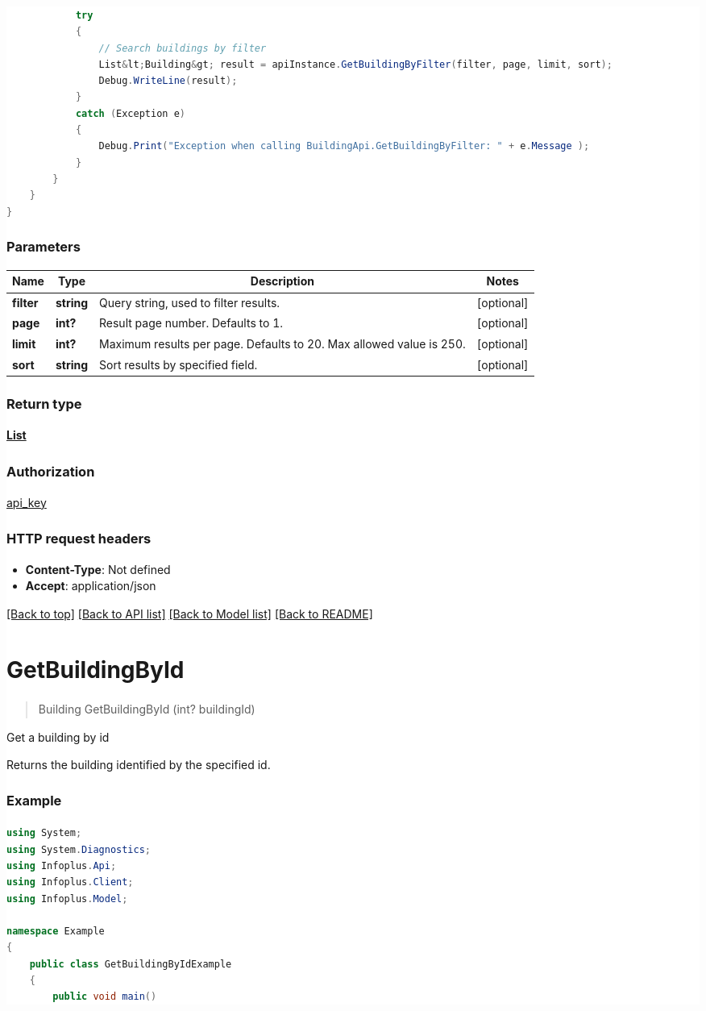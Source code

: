 ```csharp
            try
            {
                // Search buildings by filter
                List&lt;Building&gt; result = apiInstance.GetBuildingByFilter(filter, page, limit, sort);
                Debug.WriteLine(result);
            }
            catch (Exception e)
            {
                Debug.Print("Exception when calling BuildingApi.GetBuildingByFilter: " + e.Message );
            }
        }
    }
}
```

### Parameters

Name | Type | Description  | Notes
------------- | ------------- | ------------- | -------------
 **filter** | **string**| Query string, used to filter results. | [optional] 
 **page** | **int?**| Result page number.  Defaults to 1. | [optional] 
 **limit** | **int?**| Maximum results per page.  Defaults to 20.  Max allowed value is 250. | [optional] 
 **sort** | **string**| Sort results by specified field. | [optional] 

### Return type

[**List<Building>**](Building.md)

### Authorization

[api_key](../README.md#api_key)

### HTTP request headers

 - **Content-Type**: Not defined
 - **Accept**: application/json

[[Back to top]](#) [[Back to API list]](../README.md#documentation-for-api-endpoints) [[Back to Model list]](../README.md#documentation-for-models) [[Back to README]](../README.md)

<a name="getbuildingbyid"></a>
# **GetBuildingById**
> Building GetBuildingById (int? buildingId)

Get a building by id

Returns the building identified by the specified id.

### Example
```csharp
using System;
using System.Diagnostics;
using Infoplus.Api;
using Infoplus.Client;
using Infoplus.Model;

namespace Example
{
    public class GetBuildingByIdExample
    {
        public void main()
```